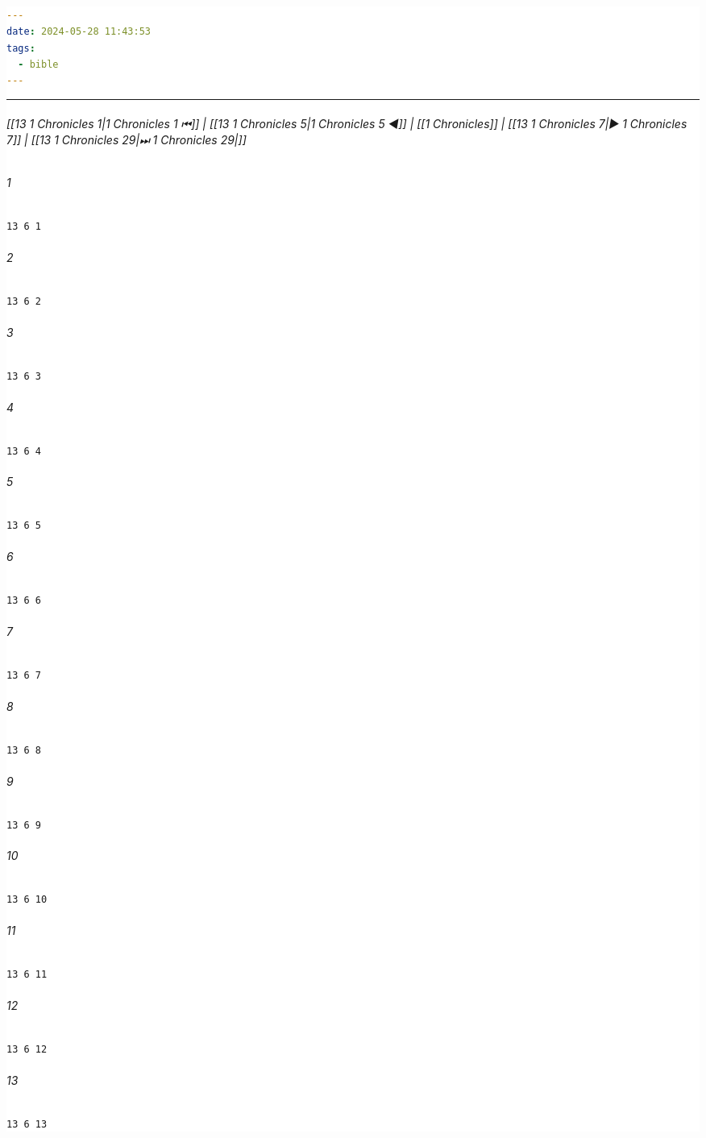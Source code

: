 ```yaml
---
date: 2024-05-28 11:43:53
tags:
  - bible
---
```

___

###### [[13 1 Chronicles 1|1 Chronicles 1 ⏮]] | [[13 1 Chronicles 5|1 Chronicles 5 ◀]] | [[1 Chronicles]] | [[13 1 Chronicles 7|▶ 1 Chronicles 7]] | [[13 1 Chronicles 29|⏭ 1 Chronicles 29|]]

###### 1
``` verse
13 6 1 
```
###### 2
``` verse
13 6 2 
```
###### 3
``` verse
13 6 3 
```
###### 4
``` verse
13 6 4 
```
###### 5
``` verse
13 6 5 
```
###### 6
``` verse
13 6 6 
```
###### 7
``` verse
13 6 7 
```
###### 8
``` verse
13 6 8 
```
###### 9
``` verse
13 6 9 
```
###### 10
``` verse
13 6 10 
```
###### 11
``` verse
13 6 11 
```
###### 12
``` verse
13 6 12 
```
###### 13
``` verse
13 6 13 
```